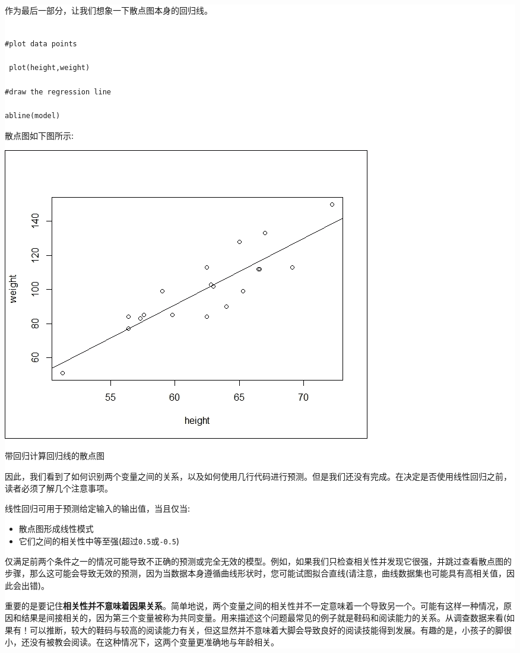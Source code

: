 作为最后一部分，让我们想象一下散点图本身的回归线。

```

#plot data points

 plot(height,weight)

#draw the regression line

abline(model)

```

散点图如下图所示:

![Linear regression](img/B03459_02_05.jpg)

带回归计算回归线的散点图

因此，我们看到了如何识别两个变量之间的关系，以及如何使用几行代码进行预测。但是我们还没有完成。在决定是否使用线性回归之前，读者必须了解几个注意事项。

线性回归可用于预测给定输入的输出值，当且仅当:

*   散点图形成线性模式
*   它们之间的相关性中等至强(超过`0.5`或`-0.5`)

仅满足前两个条件之一的情况可能导致不正确的预测或完全无效的模型。例如，如果我们只检查相关性并发现它很强，并跳过查看散点图的步骤，那么这可能会导致无效的预测，因为当数据本身遵循曲线形状时，您可能试图拟合直线(请注意，曲线数据集也可能具有高相关值，因此会出错)。

重要的是要记住**相关性并不意味着因果关系**。简单地说，两个变量之间的相关性并不一定意味着一个导致另一个。可能有这样一种情况，原因和结果是间接相关的，因为第三个变量被称为共同变量。用来描述这个问题最常见的例子就是鞋码和阅读能力的关系。从调查数据来看(如果有！可以推断，较大的鞋码与较高的阅读能力有关，但这显然并不意味着大脚会导致良好的阅读技能得到发展。有趣的是，小孩子的脚很小，还没有被教会阅读。在这种情况下，这两个变量更准确地与年龄相关。
